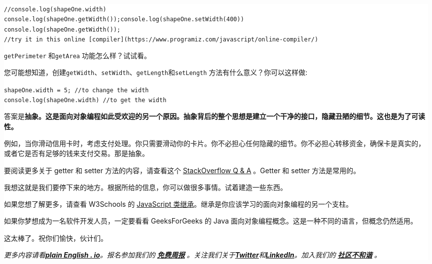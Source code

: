 ```
//console.log(shapeOne.width)
console.log(shapeOne.getWidth());console.log(shapeOne.setWidth(400))
console.log(shapeOne.getWidth());
//try it in this online [compiler](https://www.programiz.com/javascript/online-compiler/)
```

`getPerimeter` 和`getArea` 功能怎么样？试试看。

您可能想知道，创建`getWidth`、`setWidth`、`getLength`和`setLength` 方法有什么意义？你可以这样做:

```
shapeOne.width = 5; //to change the width
console.log(shapeOne.width) //to get the width
```

答案是**抽象。这是面向对象编程如此受欢迎的另一个原因。抽象背后的整个思想是建立一个干净的接口，隐藏丑陋的细节。这也是为了可读性。**

例如，当你滑动信用卡时，考虑支付处理。你只需要滑动你的卡片。你不必担心任何隐藏的细节。你不必担心转移资金，确保卡是真实的，或者它是否有足够的钱来支付交易。那是抽象。

要阅读更多关于 getter 和 setter 方法的内容，请查看这个 [StackOverflow Q & A](https://stackoverflow.com/questions/26395055/whats-the-point-of-get-and-set-methods#:~:text=Get%20and%20Set%20methods%20are,the%20easiest%20thing%20to%20do.) 。Getter 和 setter 方法是常用的。

我想这就是我们要停下来的地方。根据所给的信息，你可以做很多事情。试着建造一些东西。

如果您想了解更多，请查看 W3Schools 的 [JavaScript 类继承](https://www.w3schools.com/js/js_class_inheritance.asp)。继承是你应该学习的面向对象编程的另一个支柱。

如果你梦想成为一名软件开发人员，一定要看看 GeeksForGeeks 的 Java 面向对象编程概念。这是一种不同的语言，但概念仍然适用。

这太棒了。祝你们愉快，伙计们。

*更多内容请看*[***plain English . io***](https://plainenglish.io/)*。报名参加我们的* [***免费周报***](http://newsletter.plainenglish.io/) *。关注我们关于*[***Twitter***](https://twitter.com/inPlainEngHQ)*和*[***LinkedIn***](https://www.linkedin.com/company/inplainenglish/)*。加入我们的* [***社区不和谐***](https://discord.gg/GtDtUAvyhW) *。*